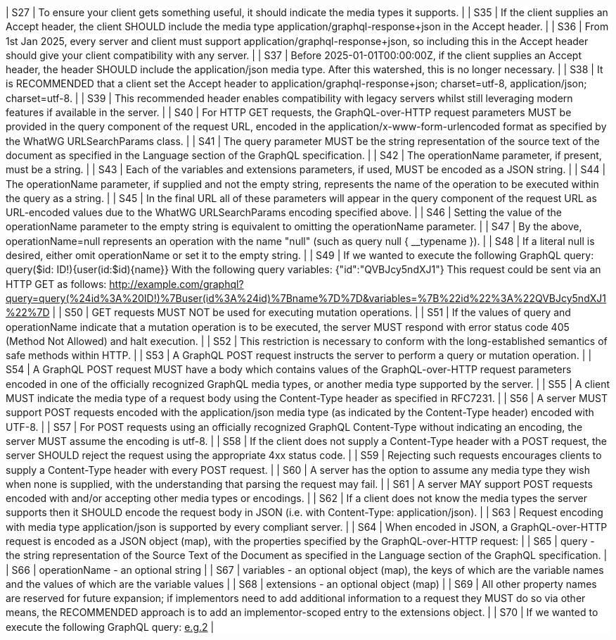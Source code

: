 | S27 | To ensure your client gets something useful, it should indicate the media types it supports. |
| S35 | If the client supplies an Accept header, the client SHOULD include the media type application/graphql-response+json in the Accept header. |
| S36 | From 1st Jan 2025, every server and client must support application/graphql-response+json, so including this in the Accept header should give your client compatibility with any server. |
| S37 | Before 2025-01-01T00:00:00Z, if the client supplies an Accept header, the header SHOULD include the application/json media type. After this watershed, this is no longer necessary. |
| S38 | It is RECOMMENDED that a client set the Accept header to application/graphql-response+json; charset=utf-8, application/json; charset=utf-8. |
| S39 | This recommended header enables compatibility with legacy servers whilst still leveraging modern features if available in the server. |
| S40 | For HTTP GET requests, the GraphQL-over-HTTP request parameters MUST be provided in the query component of the request URL, encoded in the application/x-www-form-urlencoded format as specified by the WhatWG URLSearchParams class. |
| S41 | The query parameter MUST be the string representation of the source text of the document as specified in the Language section of the GraphQL specification. |
| S42 | The operationName parameter, if present, must be a string. |
| S43 | Each of the variables and extensions parameters, if used, MUST be encoded as a JSON string. |
| S44 | The operationName parameter, if supplied and not the empty string, represents the name of the operation to be executed within the query as a string. |
| S45 | In the final URL all of these parameters will appear in the query component of the request URL as URL-encoded values due to the WhatWG URLSearchParams encoding specified above. |
| S46 | Setting the value of the operationName parameter to the empty string is equivalent to omitting the operationName parameter. |
| S47 | By the above, operationName=null represents an operation with the name "null" (such as query null { __typename }). |
| S48 | If a literal null is desired, either omit operationName or set it to the empty string. |
| S49 | If we wanted to execute the following GraphQL query: query($id: ID!){user(id:$id){name}} With the following query variables: {"id":"QVBJcy5ndXJ1"} This request could be sent via an HTTP GET as follows: http://example.com/graphql?query=query(%24id%3A%20ID!)%7Buser(id%3A%24id)%7Bname%7D%7D&variables=%7B%22id%22%3A%22QVBJcy5ndXJ1%22%7D |
| S50 | GET requests MUST NOT be used for executing mutation operations. |
| S51 | If the values of query and operationName indicate that a mutation operation is to be executed, the server MUST respond with error status code 405 (Method Not Allowed) and halt execution. |
| S52 | This restriction is necessary to conform with the long-established semantics of safe methods within HTTP. |
| S53 | A GraphQL POST request instructs the server to perform a query or mutation operation. |
| S54 | A GraphQL POST request MUST have a body which contains values of the GraphQL-over-HTTP request parameters encoded in one of the officially recognized GraphQL media types, or another media type supported by the server. |
| S55 | A client MUST indicate the media type of a request body using the Content-Type header as specified in RFC7231. |
| S56 | A server MUST support POST requests encoded with the application/json media type (as indicated by the Content-Type header) encoded with UTF-8. |
| S57 | For POST requests using an officially recognized GraphQL Content-Type without indicating an encoding, the server MUST assume the encoding is utf-8. |
| S58 | If the client does not supply a Content-Type header with a POST request, the server SHOULD reject the request using the appropriate 4xx status code. |
| S59 | Rejecting such requests encourages clients to supply a Content-Type header with every POST request. |
| S60 | A server has the option to assume any media type they wish when none is supplied, with the understanding that parsing the request may fail. |
| S61 | A server MAY support POST requests encoded with and/or accepting other media types or encodings. |
| S62 | If a client does not know the media types the server supports then it SHOULD encode the request body in JSON (i.e. with Content-Type: application/json). |
| S63 | Request encoding with media type application/json is supported by every compliant server. |
| S64 | When encoded in JSON, a GraphQL-over-HTTP request is encoded as a JSON object (map), with the properties specified by the GraphQL-over-HTTP request: |
| S65 | query - the string representation of the Source Text of the Document as specified in the Language section of the GraphQL specification. |
| S66 | operationName - an optional string |
| S67 | variables - an optional object (map), the keys of which are the variable names and the values of which are the variable values |
| S68 | extensions - an optional object (map) |
| S69 | All other property names are reserved for future expansion; if implementors need to add additional information to a request they MUST do so via other means, the RECOMMENDED approach is to add an implementor-scoped entry to the extensions object. |
| S70 | If we wanted to execute the following GraphQL query: [e.g.2][e.g.2] |

[e.g.2]: #e.g.2